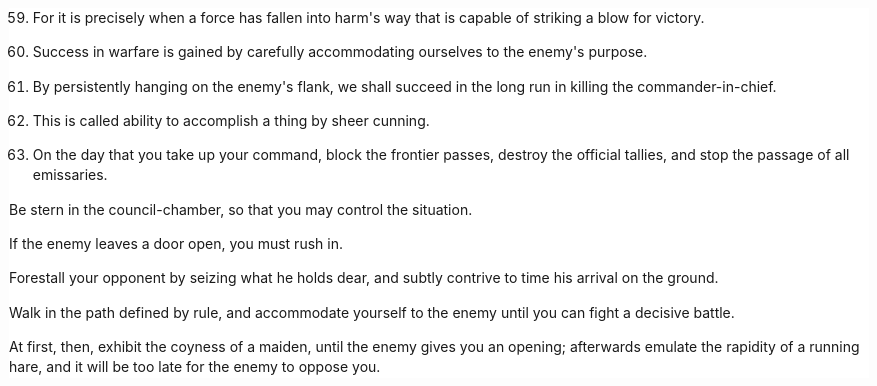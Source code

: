 59. For it is precisely when a force has fallen into harm's way that is capable of striking a blow for victory.

60. Success in warfare is gained by carefully accommodating ourselves to the enemy's purpose.

61. By persistently hanging on the enemy's flank, we shall succeed in the long run in killing the commander-in-chief.

62. This is called ability to accomplish a thing by sheer cunning.

63. On the day that you take up your command, block the frontier passes, destroy the official tallies, and stop the passage of all emissaries.

Be stern in the council-chamber, so that you may control the situation.

If the enemy leaves a door open, you must rush in.

Forestall your opponent by seizing what he holds dear, and subtly contrive to time his arrival on the ground.

Walk in the path defined by rule, and accommodate yourself to the enemy until you can fight a decisive battle.

At first, then, exhibit the coyness of a maiden, until the enemy gives you an opening; afterwards emulate the rapidity of a running hare, and it will be too late for the enemy to oppose you.

